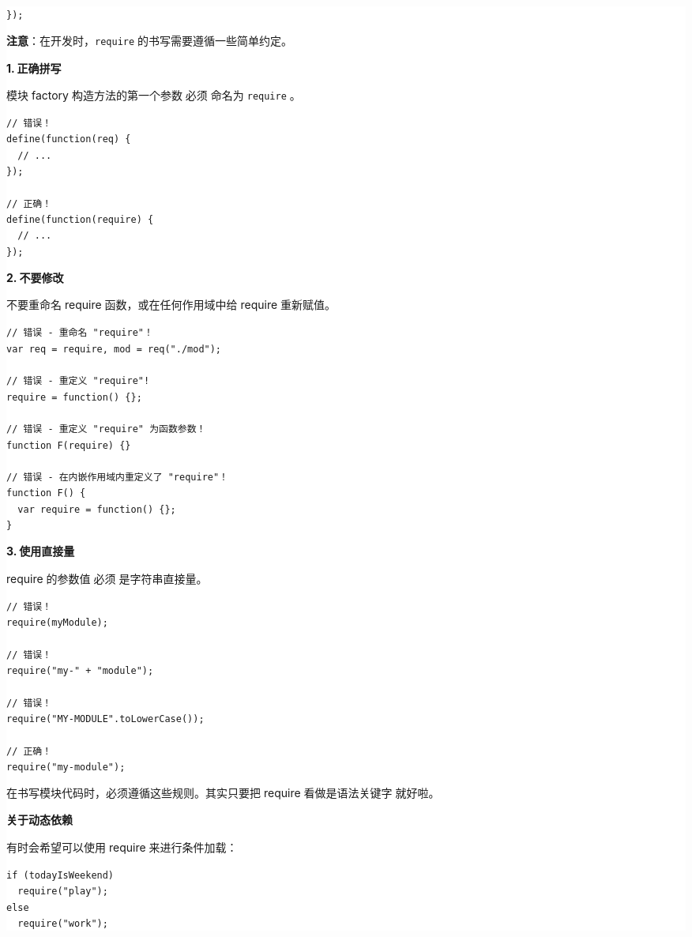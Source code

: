 	});

**注意**：在开发时，`require` 的书写需要遵循一些简单约定。

**1. 正确拼写**

模块 factory 构造方法的第一个参数 必须 命名为 `require` 。

	// 错误！
	define(function(req) {
	  // ...
	});
	
	// 正确！
	define(function(require) {
	  // ...
	});

**2. 不要修改**

不要重命名 require 函数，或在任何作用域中给 require 重新赋值。

	// 错误 - 重命名 "require"！
	var req = require, mod = req("./mod");
	
	// 错误 - 重定义 "require"!
	require = function() {};
	
	// 错误 - 重定义 "require" 为函数参数！
	function F(require) {}
	
	// 错误 - 在内嵌作用域内重定义了 "require"！
	function F() {
	  var require = function() {};
	}

**3. 使用直接量**

require 的参数值 必须 是字符串直接量。

	// 错误！
	require(myModule);
	
	// 错误！
	require("my-" + "module");
	
	// 错误！
	require("MY-MODULE".toLowerCase());
	
	// 正确！
	require("my-module");

在书写模块代码时，必须遵循这些规则。其实只要把 require 看做是语法关键字 就好啦。

**关于动态依赖**

有时会希望可以使用 require 来进行条件加载：

	if (todayIsWeekend)
	  require("play");
	else
	  require("work");

